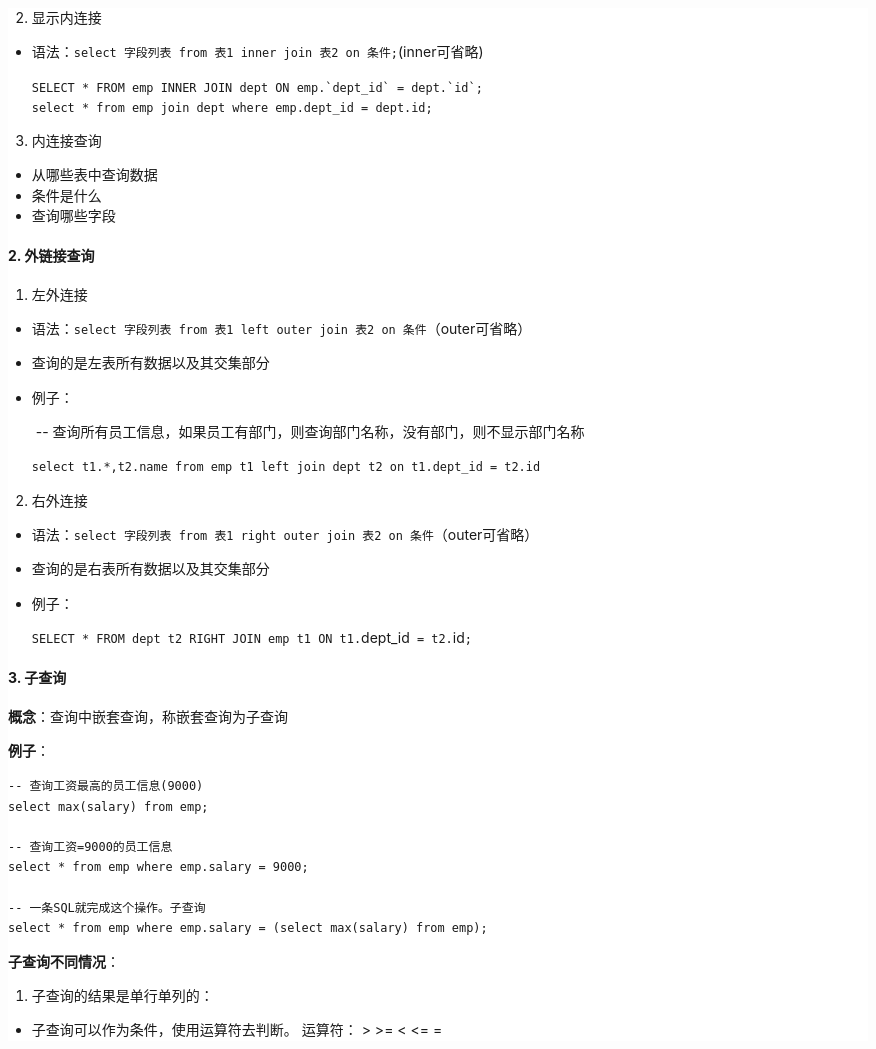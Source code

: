 2.  显示内连接

   * 语法：`select 字段列表 from 表1 inner join 表2 on 条件;`(inner可省略)

     ```mysql
     SELECT * FROM emp INNER JOIN dept ON emp.`dept_id` = dept.`id`;	
     select * from emp join dept where emp.dept_id = dept.id;
     ```

3.  内连接查询

   * 从哪些表中查询数据
   * 条件是什么
   * 查询哪些字段

#### 2. 外链接查询

1.  左外连接

   * 语法：`select 字段列表 from 表1 left outer join 表2 on 条件`（outer可省略）

   * 查询的是左表所有数据以及其交集部分

   * 例子：

     ​	-- 查询所有员工信息，如果员工有部门，则查询部门名称，没有部门，则不显示部门名称

     ​	`select t1.*,t2.name from emp t1 left join dept t2 on t1.dept_id = t2.id`

2.  右外连接

   * 语法：`select 字段列表 from 表1 right outer join 表2 on 条件`（outer可省略）

   * 查询的是右表所有数据以及其交集部分

   * 例子：

     ​	`SELECT * FROM dept t2 RIGHT JOIN emp t1 ON t1.`dept_id` = t2.`id`;`

#### 3. 子查询

**概念**：查询中嵌套查询，称嵌套查询为子查询

**例子**：

```mysql
-- 查询工资最高的员工信息(9000)
select max(salary) from emp;

-- 查询工资=9000的员工信息
select * from emp where emp.salary = 9000;

-- 一条SQL就完成这个操作。子查询
select * from emp where emp.salary = (select max(salary) from emp);
```

**子查询不同情况**：

1.  子查询的结果是单行单列的：

   * 子查询可以作为条件，使用运算符去判断。 运算符： > >= < <= =
